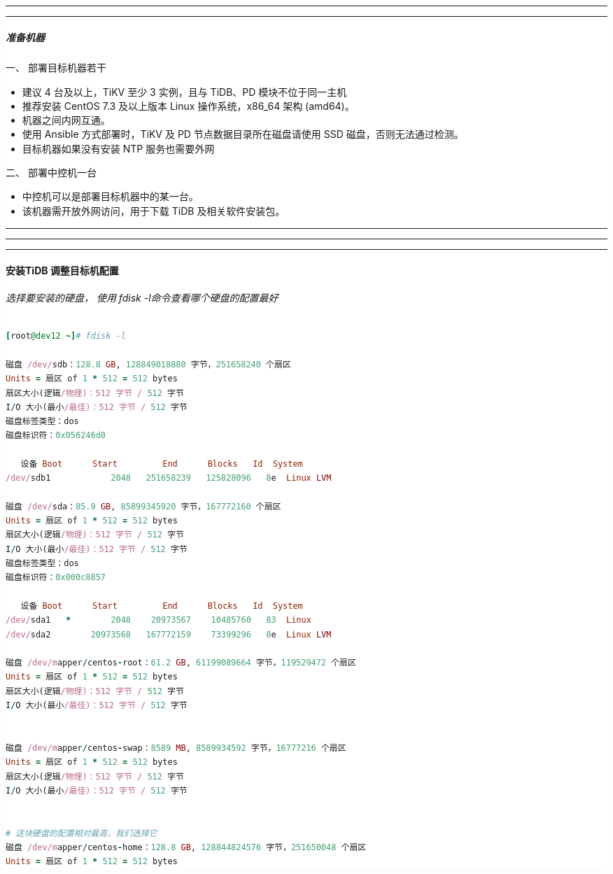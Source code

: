 - - - - - -

- - - - - -

##### 准备机器

一、 部署目标机器若干

- 建议 4 台及以上，TiKV 至少 3 实例，且与 TiDB、PD 模块不位于同一主机
- 推荐安装 CentOS 7.3 及以上版本 Linux 操作系统，x86\_64 架构 (amd64)。
- 机器之间内网互通。
- 使用 Ansible 方式部署时，TiKV 及 PD 节点数据目录所在磁盘请使用 SSD 磁盘，否则无法通过检测。
- 目标机器如果没有安装 NTP 服务也需要外网

二、 部署中控机一台

- 中控机可以是部署目标机器中的某一台。
- 该机器需开放外网访问，用于下载 TiDB 及相关软件安装包。

- - - - - -

- - - - - -

- - - - - -

#### 安装TiDB 调整目标机配置

###### 选择要安装的硬盘， 使用 fdisk -l命令查看哪个硬盘的配置最好

```ruby
[root@dev12 ~]# fdisk -l

磁盘 /dev/sdb：128.8 GB, 128849018880 字节，251658240 个扇区
Units = 扇区 of 1 * 512 = 512 bytes
扇区大小(逻辑/物理)：512 字节 / 512 字节
I/O 大小(最小/最佳)：512 字节 / 512 字节
磁盘标签类型：dos
磁盘标识符：0x056246d0

   设备 Boot      Start         End      Blocks   Id  System
/dev/sdb1            2048   251658239   125828096   8e  Linux LVM

磁盘 /dev/sda：85.9 GB, 85899345920 字节，167772160 个扇区
Units = 扇区 of 1 * 512 = 512 bytes
扇区大小(逻辑/物理)：512 字节 / 512 字节
I/O 大小(最小/最佳)：512 字节 / 512 字节
磁盘标签类型：dos
磁盘标识符：0x000c8857

   设备 Boot      Start         End      Blocks   Id  System
/dev/sda1   *        2048    20973567    10485760   83  Linux
/dev/sda2        20973568   167772159    73399296   8e  Linux LVM

磁盘 /dev/mapper/centos-root：61.2 GB, 61199089664 字节，119529472 个扇区
Units = 扇区 of 1 * 512 = 512 bytes
扇区大小(逻辑/物理)：512 字节 / 512 字节
I/O 大小(最小/最佳)：512 字节 / 512 字节


磁盘 /dev/mapper/centos-swap：8589 MB, 8589934592 字节，16777216 个扇区
Units = 扇区 of 1 * 512 = 512 bytes
扇区大小(逻辑/物理)：512 字节 / 512 字节
I/O 大小(最小/最佳)：512 字节 / 512 字节


# 这块硬盘的配置相对最高，我们选择它
磁盘 /dev/mapper/centos-home：128.8 GB, 128844824576 字节，251650048 个扇区
Units = 扇区 of 1 * 512 = 512 bytes
```